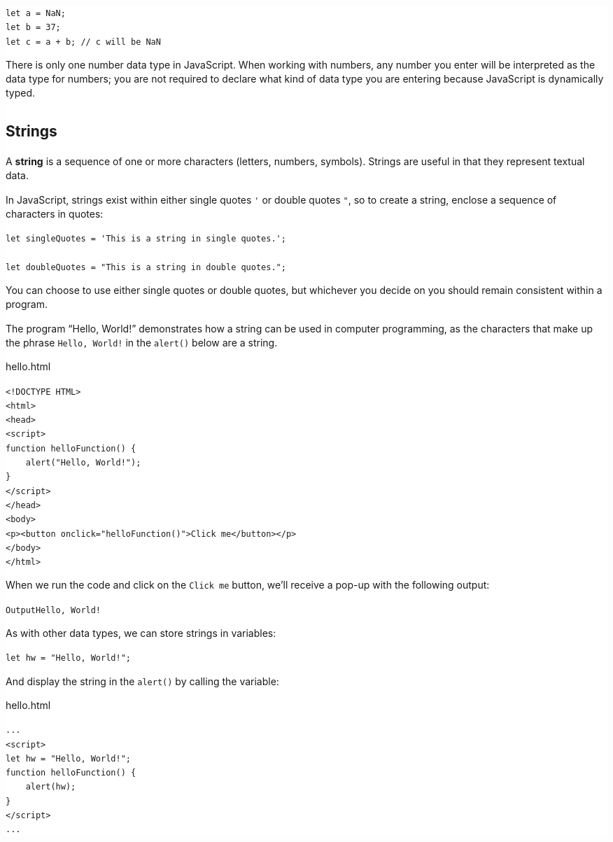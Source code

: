     let a = NaN;
    let b = 37;
    let c = a + b; // c will be NaN

There is only one number data type in JavaScript. When working with numbers, any number you enter will be interpreted as the data type for numbers; you are not required to declare what kind of data type you are entering because JavaScript is dynamically typed.

## Strings

A **string** is a sequence of one or more characters (letters, numbers, symbols). Strings are useful in that they represent textual data.

In JavaScript, strings exist within either single quotes `'` or double quotes `"`, so to create a string, enclose a sequence of characters in quotes:

    let singleQuotes = 'This is a string in single quotes.';

    let doubleQuotes = "This is a string in double quotes.";

You can choose to use either single quotes or double quotes, but whichever you decide on you should remain consistent within a program.

The program “Hello, World!” demonstrates how a string can be used in computer programming, as the characters that make up the phrase `Hello, World!` in the `alert()` below are a string.

hello.html

    <!DOCTYPE HTML>
    <html>
    <head>
    <script>
    function helloFunction() {
        alert("Hello, World!");
    }
    </script>
    </head>
    <body>
    <p><button onclick="helloFunction()">Click me</button></p>
    </body>
    </html>

When we run the code and click on the `Click me` button, we’ll receive a pop-up with the following output:

    OutputHello, World!

As with other data types, we can store strings in variables:

    let hw = "Hello, World!";

And display the string in the `alert()` by calling the variable:

hello.html

    ...
    <script>
    let hw = "Hello, World!";
    function helloFunction() {
        alert(hw);
    }
    </script>
    ...
